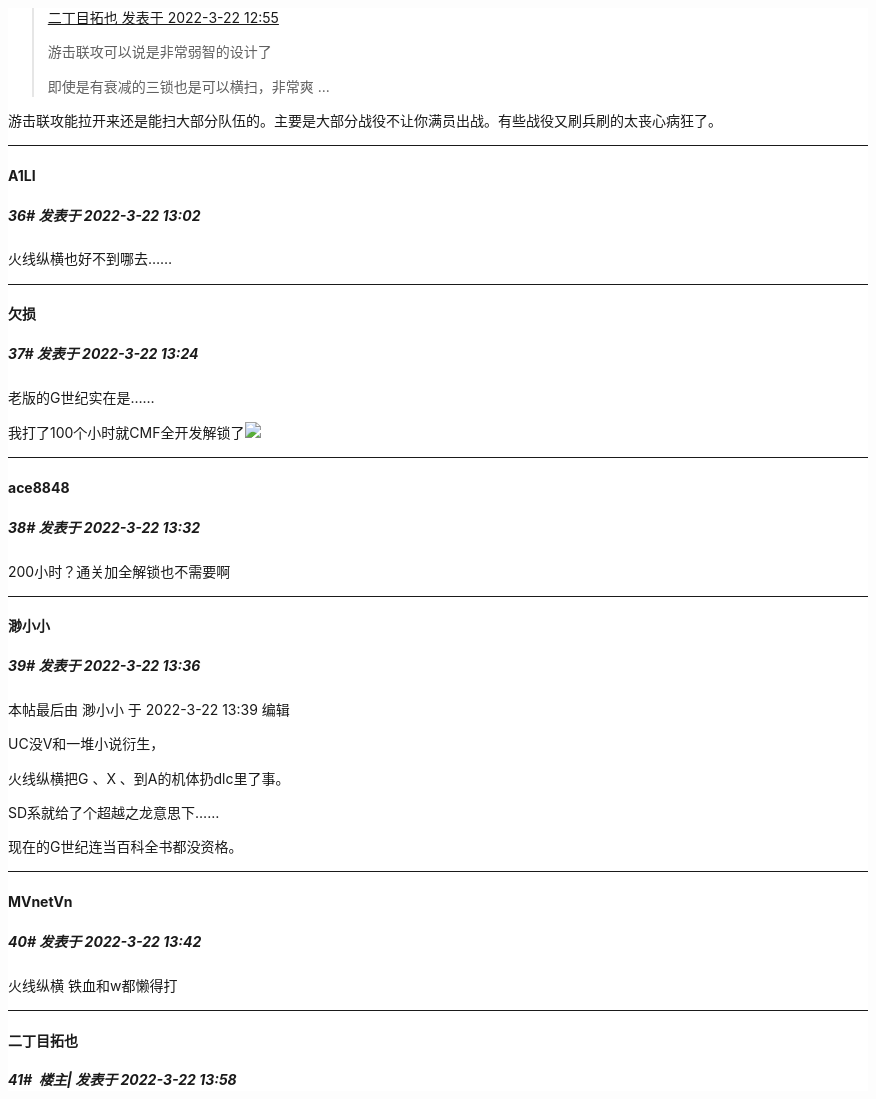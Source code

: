<blockquote><a href="httphttps://bbs.saraba1st.com/2b/forum.php?mod=redirect&amp;goto=findpost&amp;pid=55139914&amp;ptid=2059297" target="_blank">二丁目拓也 发表于 2022-3-22 12:55</a>

游击联攻可以说是非常弱智的设计了

即使是有衰减的三锁也是可以横扫，非常爽 ...</blockquote>
游击联攻能拉开来还是能扫大部分队伍的。主要是大部分战役不让你满员出战。有些战役又刷兵刷的太丧心病狂了。

*****

####  A1LI  
##### 36#       发表于 2022-3-22 13:02

火线纵横也好不到哪去……

*****

####  欠损  
##### 37#       发表于 2022-3-22 13:24

老版的G世纪实在是……

我打了100个小时就CMF全开发解锁了<img src="https://static.saraba1st.com/image/smiley/face2017/068.png" referrerpolicy="no-referrer">

*****

####  ace8848  
##### 38#       发表于 2022-3-22 13:32

200小时？通关加全解锁也不需要啊

*****

####  渺小小  
##### 39#       发表于 2022-3-22 13:36

 本帖最后由 渺小小 于 2022-3-22 13:39 编辑 

UC没V和一堆小说衍生，

火线纵横把G 、X 、到A的机体扔dlc里了事。

SD系就给了个超越之龙意思下……

现在的G世纪连当百科全书都没资格。

*****

####  MVnetVn  
##### 40#       发表于 2022-3-22 13:42

火线纵横 铁血和w都懒得打

*****

####  二丁目拓也  
##### 41#         楼主| 发表于 2022-3-22 13:58
